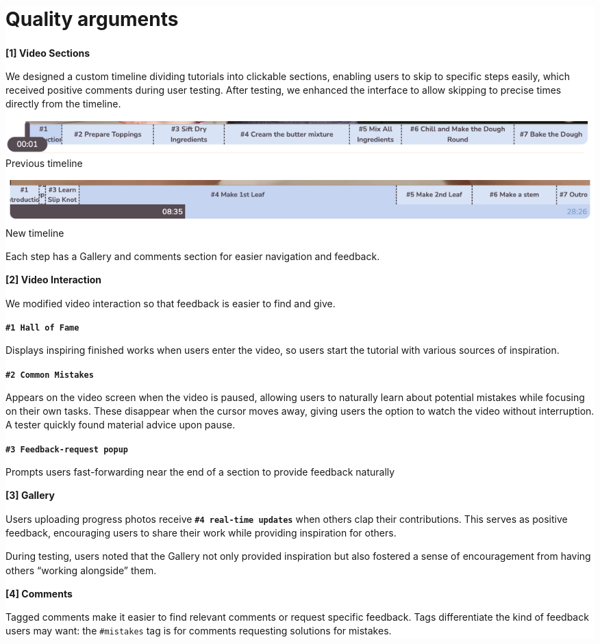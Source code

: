 # **Quality arguments**

**[1] Video Sections**

We designed a custom timeline dividing tutorials into clickable sections, enabling users to skip to specific steps easily, which received positive comments during user testing. After testing, we enhanced the interface to allow skipping to precise times directly from the timeline. 

![Previous timeline](images/timeline_old.png)
Previous timeline

![New timeline](images/timeline.png)
New timeline

Each step has a Gallery and comments section for easier navigation and feedback.

**[2] Video Interaction**

We modified video interaction so that feedback is easier to find and give.

**`#1 Hall of Fame`** 

Displays inspiring finished works when users enter the video, so users start the tutorial with various sources of inspiration.

**`#2 Common Mistakes`**

Appears on the video screen when the video is paused, allowing users to naturally learn about potential mistakes while focusing on their own tasks. These disappear when the cursor moves away, giving users the option to watch the video without interruption. A tester quickly found material advice upon pause.

**`#3 Feedback-request popup`**

Prompts users fast-forwarding near the end of a section to provide feedback naturally

**[3] Gallery**

Users uploading progress photos receive **`#4 real-time updates`** when others clap their contributions. This serves as positive feedback, encouraging users to share their work while providing inspiration for others.

During testing, users noted that the Gallery not only provided inspiration but also fostered a sense of encouragement from having others “working alongside” them.

**[4] Comments**

Tagged comments make it easier to find relevant comments or request specific feedback. Tags differentiate the kind of feedback users may want: the `#mistakes` tag is for comments requesting solutions for mistakes.
